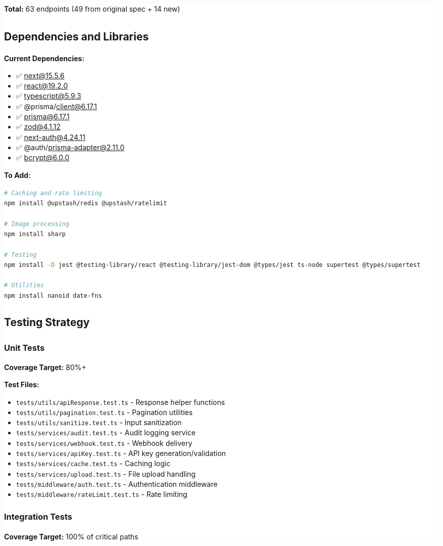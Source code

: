 **Total:** 63 endpoints (49 from original spec + 14 new)

## Dependencies and Libraries

**Current Dependencies:**
- ✅ next@15.5.6
- ✅ react@19.2.0
- ✅ typescript@5.9.3
- ✅ @prisma/client@6.17.1
- ✅ prisma@6.17.1
- ✅ zod@4.1.12
- ✅ next-auth@4.24.11
- ✅ @auth/prisma-adapter@2.11.0
- ✅ bcrypt@6.0.0

**To Add:**
```bash
# Caching and rate limiting
npm install @upstash/redis @upstash/ratelimit

# Image processing
npm install sharp

# Testing
npm install -D jest @testing-library/react @testing-library/jest-dom @types/jest ts-node supertest @types/supertest

# Utilities
npm install nanoid date-fns
```

## Testing Strategy

### Unit Tests
**Coverage Target:** 80%+

**Test Files:**
- `tests/utils/apiResponse.test.ts` - Response helper functions
- `tests/utils/pagination.test.ts` - Pagination utilities
- `tests/utils/sanitize.test.ts` - Input sanitization
- `tests/services/audit.test.ts` - Audit logging service
- `tests/services/webhook.test.ts` - Webhook delivery
- `tests/services/apiKey.test.ts` - API key generation/validation
- `tests/services/cache.test.ts` - Caching logic
- `tests/services/upload.test.ts` - File upload handling
- `tests/middleware/auth.test.ts` - Authentication middleware
- `tests/middleware/rateLimit.test.ts` - Rate limiting

### Integration Tests
**Coverage Target:** 100% of critical paths
